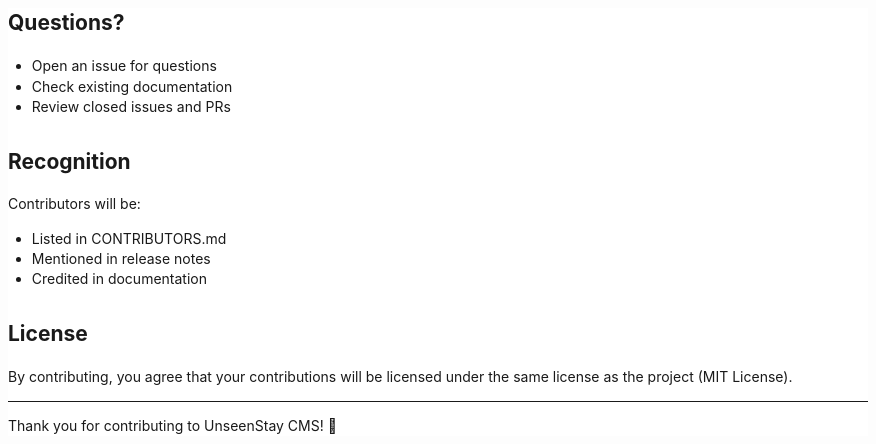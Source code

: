 ## Questions?

- Open an issue for questions
- Check existing documentation
- Review closed issues and PRs

## Recognition

Contributors will be:
- Listed in CONTRIBUTORS.md
- Mentioned in release notes
- Credited in documentation

## License

By contributing, you agree that your contributions will be licensed under the same license as the project (MIT License).

---

Thank you for contributing to UnseenStay CMS! 🎉

